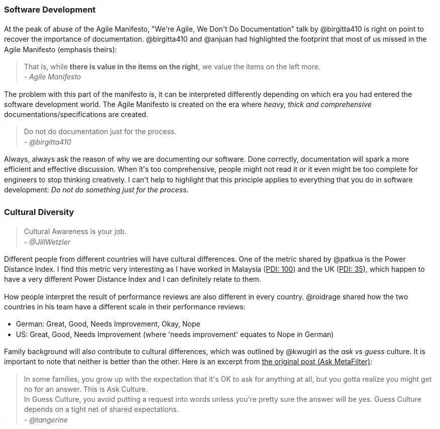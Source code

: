 ### Software Development

At the peak of abuse of the Agile Manifesto, "We're Agile, We Don't Do Documentation" talk by @birgitta410 is right on point to recover
the importance of documentation. @birgitta410 and @anjuan had highlighted the footprint that most of us missed in the Agile Manifesto (emphasis theirs):

> That is, while __there is value in the items on the right__, we value the items on the left more.  
  *- Agile Manifesto*

The problem with this part of the manifesto is, it can be interpreted differently depending on which era you had entered the
software development world. The Agile Manifesto is created on the era where *heavy, thick and comprehensive* documentations/specifications
are created.

> Do not do documentation just for the process.  
  *- @birgitta410*

Always, always ask the reason of why we are documenting our software. Done correctly, documentation will
spark a more efficient and effective discussion. When it's too comprehensive, people might not read it or
it even might be too complete for engineers to stop thinking creatively.
I can't help to highlight that this principle applies to everything that you do in software development:
*Do not do something just for the process*.

### Cultural Diversity

> Cultural Awareness is your job.  
  *- @JillWetzler*

Different people from different countries will have cultural differences. One of the metric
shared by @patkua is the Power Distance Index. I find this metric very interesting as I have worked in Malaysia
([PDI: 100](https://geert-hofstede.com/malaysia.html))
and the UK ([PDI: 35](https://geert-hofstede.com/united-kingdom.html)), which happen to have a very different Power Distance Index
and I can definitely relate to them.

How people interpret the result of performance reviews are also different in every country. @roidrage shared how
the two countries in his team have a different scale in their performance reviews:
- German: Great, Good, Needs Improvement, Okay, Nope
- US: Great, Good, Needs Improvement (where 'needs improvement' equates to Nope in German)

Family background will also contribute to cultural differences, which was outlined by @kwugirl as the
*ask vs guess* culture. It is important to note that neither is better than the other. Here is an excerpt from
[the original post (Ask MetaFilter)](http://ask.metafilter.com/55153/Whats-the-middle-ground-between-FU-and-Welcome#830421):

> In some families, you grow up with the expectation that it's OK to ask for anything at all, but you gotta realize you might get no for an answer. This is Ask Culture.  
> In Guess Culture, you avoid putting a request into words unless you're pretty sure the answer will be yes. Guess Culture depends on a tight net of shared expectations.  
  *- @tangerine*
